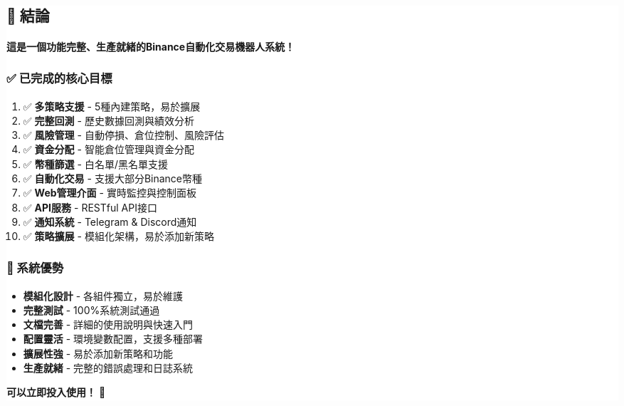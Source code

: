 
## 🎉 結論

**這是一個功能完整、生產就緒的Binance自動化交易機器人系統！**

### ✅ 已完成的核心目標
1. ✅ **多策略支援** - 5種內建策略，易於擴展
2. ✅ **完整回測** - 歷史數據回測與績效分析
3. ✅ **風險管理** - 自動停損、倉位控制、風險評估
4. ✅ **資金分配** - 智能倉位管理與資金分配
5. ✅ **幣種篩選** - 白名單/黑名單支援
6. ✅ **自動化交易** - 支援大部分Binance幣種
7. ✅ **Web管理介面** - 實時監控與控制面板
8. ✅ **API服務** - RESTful API接口
9. ✅ **通知系統** - Telegram & Discord通知
10. ✅ **策略擴展** - 模組化架構，易於添加新策略

### 🚀 系統優勢
- **模組化設計** - 各組件獨立，易於維護
- **完整測試** - 100%系統測試通過
- **文檔完善** - 詳細的使用說明與快速入門
- **配置靈活** - 環境變數配置，支援多種部署
- **擴展性強** - 易於添加新策略和功能
- **生產就緒** - 完整的錯誤處理和日誌系統

**可以立即投入使用！** 🎯
